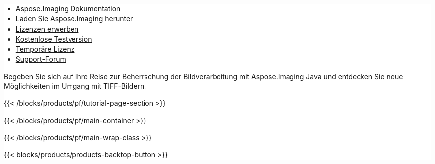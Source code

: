 - [Aspose.Imaging Dokumentation](https://reference.aspose.com/imaging/java/)
- [Laden Sie Aspose.Imaging herunter](https://releases.aspose.com/imaging/java/)
- [Lizenzen erwerben](https://purchase.aspose.com/buy)
- [Kostenlose Testversion](https://releases.aspose.com/imaging/java/)
- [Temporäre Lizenz](https://purchase.aspose.com/temporary-license/)
- [Support-Forum](https://forum.aspose.com/c/imaging/10)

Begeben Sie sich auf Ihre Reise zur Beherrschung der Bildverarbeitung mit Aspose.Imaging Java und entdecken Sie neue Möglichkeiten im Umgang mit TIFF-Bildern.

{{< /blocks/products/pf/tutorial-page-section >}}

{{< /blocks/products/pf/main-container >}}

{{< /blocks/products/pf/main-wrap-class >}}

{{< blocks/products/products-backtop-button >}}